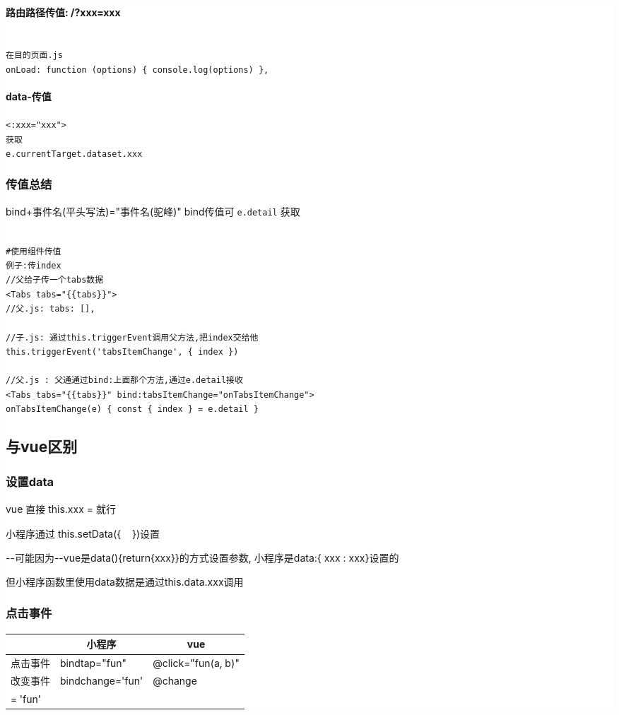 #### 路由路径传值: /?xxx=xxx

```

在目的页面.js 
onLoad: function (options) { console.log(options) },
```

#### data-传值

```
<:xxx="xxx">
获取
e.currentTarget.dataset.xxx
```

### 传值总结

bind+事件名(平头写法)="事件名(驼峰)"
bind传值可 `e.detail` 获取

```

#使用组件传值
例子:传index
//父给子传一个tabs数据 
<Tabs tabs="{{tabs}}">
//父.js: tabs: [],
  
//子.js: 通过this.triggerEvent调用父方法,把index交给他
this.triggerEvent('tabsItemChange', { index })

//父.js : 父通通过bind:上面那个方法,通过e.detail接收
<Tabs tabs="{{tabs}}" bind:tabsItemChange="onTabsItemChange">
onTabsItemChange(e) { const { index } = e.detail }
```

## 与vue区别

### 设置data

vue 直接 this.xxx = 就行

小程序通过 this.setData({    })设置

--可能因为--vue是data(){return{xxx}}的方式设置参数, 小程序是data:{ xxx : xxx}设置的

但小程序函数里使用data数据是通过this.data.xxx调用

### 点击事件
|  | 小程序 | vue |
| --- | --- | --- |
| 点击事件 | bindtap="fun" | @click="fun(a, b)" |
| 改变事件 | bindchange='fun' | @change
 = 'fun'  |
